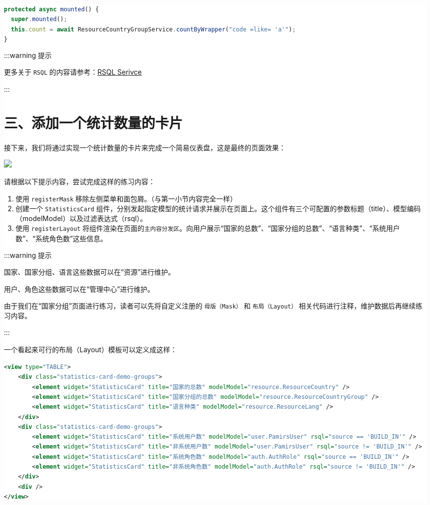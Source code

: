 ```typescript
protected async mounted() {
  super.mounted();
  this.count = await ResourceCountryGroupService.countByWrapper("code =like= 'a'");
}
```

:::warning 提示

更多关于 `RSQL` 的内容请参考：[RSQL Serivce](/zh-cn/DevManual/Reference/Front-EndFramework/Services/RSQL-service.md)

:::

# 三、添加一个统计数量的卡片

接下来，我们将通过实现一个统计数量的卡片来完成一个简易仪表盘，这是最终的页面效果：

![](https://oinone-jar.oss-cn-zhangjiakou.aliyuncs.com/welcome-document/Development/Tutorial/ExploreFrontendFramework/chapter-2/card.png)

请根据以下提示内容，尝试完成这样的练习内容：

1. 使用 `registerMask` 移除左侧菜单和面包屑。（与第一小节内容完全一样）
2. 创建一个 `StatisticsCard` 组件，分别发起指定模型的统计请求并展示在页面上。这个组件有三个可配置的参数标题（title）、模型编码（modelModel）以及过滤表达式（rsql）。
3. 使用 `registerLayout` 将组件渲染在页面的`主内容分发区`。向用户展示“国家的总数”、“国家分组的总数”、“语言种类”、“系统用户数”、“系统角色数”这些信息。

:::warning 提示

国家、国家分组、语言这些数据可以在“资源”进行维护。

用户、角色这些数据可以在“管理中心”进行维护。

由于我们在“国家分组”页面进行练习，读者可以先将自定义注册的 `母版（Mask）` 和 `布局（Layout）` 相关代码进行注释，维护数据后再继续练习内容。

:::

一个看起来可行的布局（Layout）模板可以定义成这样：

```xml
<view type="TABLE">
    <div class="statistics-card-demo-groups">
        <element widget="StatisticsCard" title="国家的总数" modelModel="resource.ResourceCountry" />
        <element widget="StatisticsCard" title="国家分组的总数" modelModel="resource.ResourceCountryGroup" />
        <element widget="StatisticsCard" title="语言种类" modelModel="resource.ResourceLang" />
    </div>
    <div class="statistics-card-demo-groups">
        <element widget="StatisticsCard" title="系统用户数" modelModel="user.PamirsUser" rsql="source == 'BUILD_IN'" />
        <element widget="StatisticsCard" title="非系统用户数" modelModel="user.PamirsUser" rsql="source != 'BUILD_IN'" />
        <element widget="StatisticsCard" title="系统角色数" modelModel="auth.AuthRole" rsql="source == 'BUILD_IN'" />
        <element widget="StatisticsCard" title="非系统角色数" modelModel="auth.AuthRole" rsql="source != 'BUILD_IN'" />
    </div>
    <div />
</view>
```

